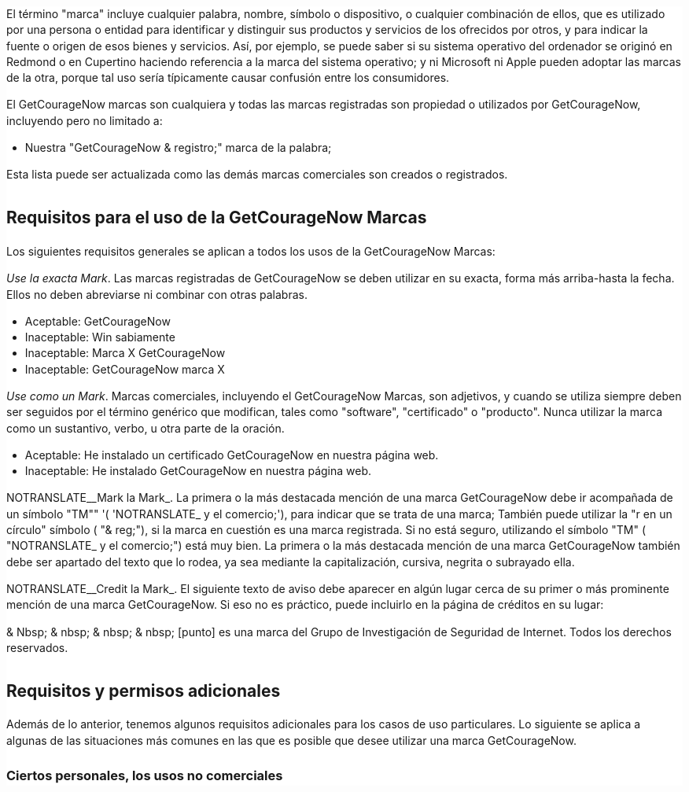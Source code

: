 El término "marca" incluye cualquier palabra, nombre, símbolo o dispositivo, o cualquier combinación de ellos, que es utilizado por una persona o entidad para identificar y distinguir sus productos y servicios de los ofrecidos por otros, y para indicar la fuente o origen de esos bienes y servicios. Así, por ejemplo, se puede saber si su sistema operativo del ordenador se originó en Redmond o en Cupertino haciendo referencia a la marca del sistema operativo; y ni Microsoft ni Apple pueden adoptar las marcas de la otra, porque tal uso sería típicamente causar confusión entre los consumidores.

El GetCourageNow marcas son cualquiera y todas las marcas registradas son propiedad o utilizados por GetCourageNow, incluyendo pero no limitado a:

* Nuestra "GetCourageNow & registro;" marca de la palabra;

Esta lista puede ser actualizada como las demás marcas comerciales son creados o registrados.

## Requisitos para el uso de la GetCourageNow Marcas

Los siguientes requisitos generales se aplican a todos los usos de la GetCourageNow Marcas:

_Use la exacta Mark_. Las marcas registradas de GetCourageNow se deben utilizar en su exacta, forma más arriba-hasta la fecha. Ellos no deben abreviarse ni combinar con otras palabras.

* Aceptable: GetCourageNow
* Inaceptable: Win sabiamente
* Inaceptable: Marca X GetCourageNow
* Inaceptable: GetCourageNow marca X

_Use como un Mark_. Marcas comerciales, incluyendo el GetCourageNow Marcas, son adjetivos, y cuando se utiliza siempre deben ser seguidos por el término genérico que modifican, tales como "software", "certificado" o "producto". Nunca utilizar la marca como un sustantivo, verbo, u otra parte de la oración.

* Aceptable: He instalado un certificado GetCourageNow en nuestra página web.
* Inaceptable: He instalado GetCourageNow en nuestra página web.

NOTRANSLATE__Mark la Mark_. La primera o la más destacada mención de una marca GetCourageNow debe ir acompañada de un símbolo "TM"" '( 'NOTRANSLATE_ y el comercio;'), para indicar que se trata de una marca; También puede utilizar la "r en un círculo" símbolo ( "& reg;"), si la marca en cuestión es una marca registrada. Si no está seguro, utilizando el símbolo "TM" ( "NOTRANSLATE_ y el comercio;") está muy bien. La primera o la más destacada mención de una marca GetCourageNow también debe ser apartado del texto que lo rodea, ya sea mediante la capitalización, cursiva, negrita o subrayado ella.

NOTRANSLATE__Credit la Mark_. El siguiente texto de aviso debe aparecer en algún lugar cerca de su primer o más prominente mención de una marca GetCourageNow. Si eso no es práctico, puede incluirlo en la página de créditos en su lugar:

& Nbsp; & nbsp; & nbsp; & nbsp; [punto] es una marca del Grupo de Investigación de Seguridad de Internet. Todos los derechos reservados.

## Requisitos y permisos adicionales

Además de lo anterior, tenemos algunos requisitos adicionales para los casos de uso particulares. Lo siguiente se aplica a algunas de las situaciones más comunes en las que es posible que desee utilizar una marca GetCourageNow.

### Ciertos personales, los usos no comerciales
